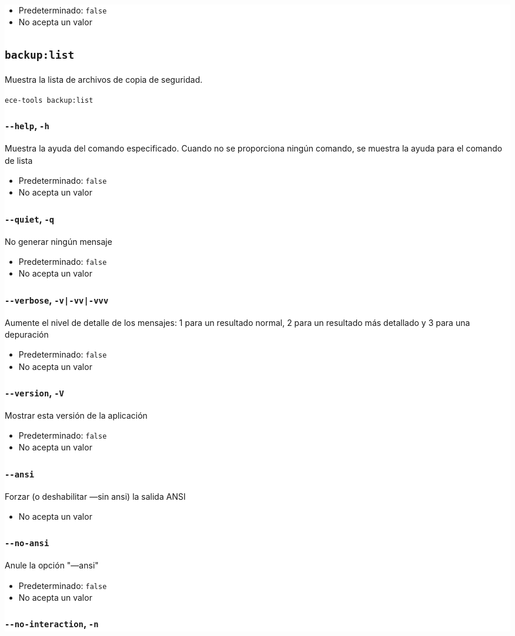 - Predeterminado: `false`
- No acepta un valor


## `backup:list`

Muestra la lista de archivos de copia de seguridad.

```bash
ece-tools backup:list
```

### `--help`, `-h`

Muestra la ayuda del comando especificado. Cuando no se proporciona ningún comando, se muestra la ayuda para el comando de lista

- Predeterminado: `false`
- No acepta un valor

### `--quiet`, `-q`

No generar ningún mensaje

- Predeterminado: `false`
- No acepta un valor

### `--verbose`, `-v|-vv|-vvv`

Aumente el nivel de detalle de los mensajes: 1 para un resultado normal, 2 para un resultado más detallado y 3 para una depuración

- Predeterminado: `false`
- No acepta un valor

### `--version`, `-V`

Mostrar esta versión de la aplicación

- Predeterminado: `false`
- No acepta un valor

### `--ansi`

Forzar (o deshabilitar —sin ansi) la salida ANSI

- No acepta un valor

### `--no-ansi`

Anule la opción &quot;—ansi&quot;

- Predeterminado: `false`
- No acepta un valor

### `--no-interaction`, `-n`
